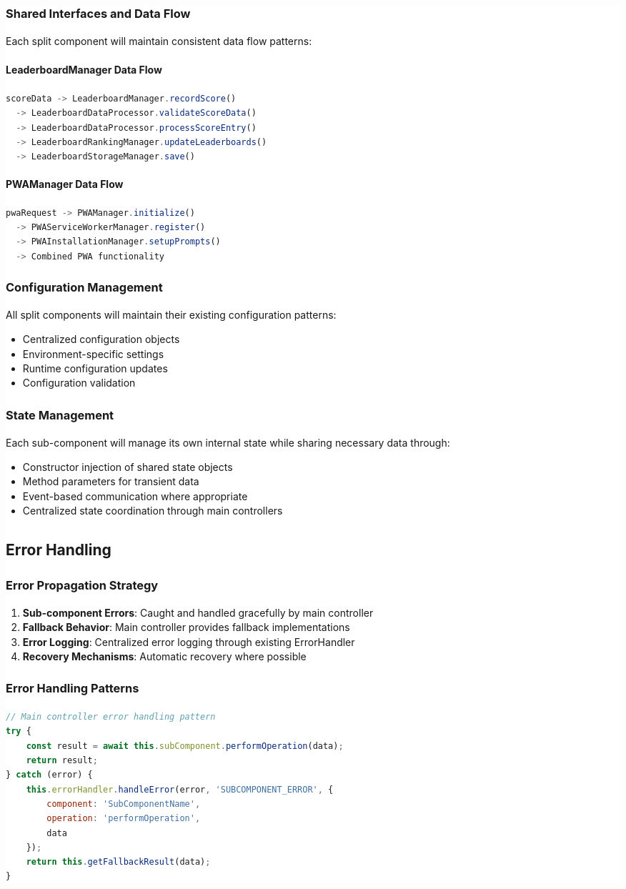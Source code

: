 ### Shared Interfaces and Data Flow

Each split component will maintain consistent data flow patterns:

#### LeaderboardManager Data Flow
```javascript
scoreData -> LeaderboardManager.recordScore()
  -> LeaderboardDataProcessor.validateScoreData()
  -> LeaderboardDataProcessor.processScoreEntry()
  -> LeaderboardRankingManager.updateLeaderboards()
  -> LeaderboardStorageManager.save()
```

#### PWAManager Data Flow
```javascript
pwaRequest -> PWAManager.initialize()
  -> PWAServiceWorkerManager.register()
  -> PWAInstallationManager.setupPrompts()
  -> Combined PWA functionality
```

### Configuration Management

All split components will maintain their existing configuration patterns:
- Centralized configuration objects
- Environment-specific settings
- Runtime configuration updates
- Configuration validation

### State Management

Each sub-component will manage its own internal state while sharing necessary data through:
- Constructor injection of shared state objects
- Method parameters for transient data
- Event-based communication where appropriate
- Centralized state coordination through main controllers

## Error Handling

### Error Propagation Strategy

1. **Sub-component Errors**: Caught and handled gracefully by main controller
2. **Fallback Behavior**: Main controller provides fallback implementations
3. **Error Logging**: Centralized error logging through existing ErrorHandler
4. **Recovery Mechanisms**: Automatic recovery where possible

### Error Handling Patterns

```javascript
// Main controller error handling pattern
try {
    const result = await this.subComponent.performOperation(data);
    return result;
} catch (error) {
    this.errorHandler.handleError(error, 'SUBCOMPONENT_ERROR', {
        component: 'SubComponentName',
        operation: 'performOperation',
        data
    });
    return this.getFallbackResult(data);
}
```
